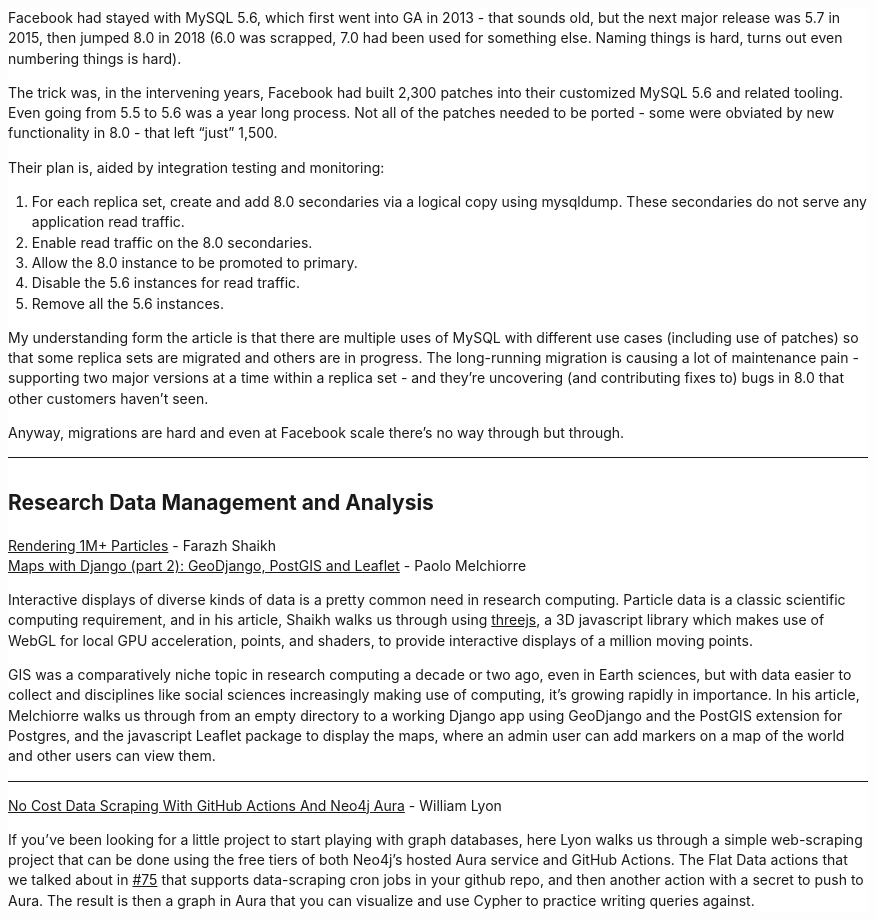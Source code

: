 Facebook had stayed with MySQL 5.6, which first went into GA in 2013 - that sounds old, but the next major release was 5.7 in 2015, then jumped 8.0 in 2018 (6.0 was scrapped, 7.0 had been used for something else.  Naming things is hard, turns out even numbering things is hard).

The trick was, in the intervening years, Facebook had built 2,300 patches into their customized MySQL 5.6 and related tooling.  Even going from 5.5 to 5.6 was a year long process.  Not all of the patches needed to be ported - some were obviated by new functionality in 8.0 - that left “just” 1,500.

Their plan is, aided by integration testing and monitoring:


1. For each replica set, create and add 8.0 secondaries via a logical copy using mysqldump. These secondaries do not serve any application read traffic.
2. Enable read traffic on the 8.0 secondaries.
3. Allow the 8.0 instance to be promoted to primary.
4. Disable the 5.6 instances for read traffic.
5. Remove all the 5.6 instances.

My understanding form the article is that there are multiple uses of MySQL with different use cases (including use of patches) so that some replica sets are migrated and others are in progress.  The long-running migration is causing a lot of maintenance pain - supporting two major versions at a time within a replica set - and they’re uncovering (and contributing fixes to) bugs in 8.0 that other customers haven’t seen.

Anyway, migrations are hard and even at Facebook scale there’s no way through but through.


----------
## Research Data Management and Analysis

[Rendering 1M+ Particles](https://blog.farazshaikh.com/stories/rendering-1-m-particles/) - Farazh Shaikh<br/>
[Maps with Django (part 2): GeoDjango, PostGIS and Leaflet](https://www.paulox.net) -  Paolo Melchiorre

Interactive displays of diverse kinds of data is a pretty common need in research computing.  Particle data is a classic scientific computing requirement, and  in his article, Shaikh walks us through using  [threejs](https://threejs.org), a 3D javascript library which makes use of WebGL for local GPU acceleration, points, and shaders, to provide interactive displays of a million moving points.

GIS was a comparatively niche topic in research computing a decade or two ago, even in Earth sciences, but with data easier to collect and disciplines like social sciences increasingly making use of computing, it’s growing rapidly in importance.  In his article, Melchiorre walks us through from an empty directory to a working Django app using GeoDjango and the PostGIS extension for Postgres, and the javascript Leaflet package to display the maps, where an admin user can add markers on a map of the world and other users can view them.


----------

[No Cost Data Scraping With GitHub Actions And Neo4j Aura](https://lyonwj.com/blog/no-cost-data-scraping-github-actions-neo4j-aura) - William Lyon

If you’ve been looking for a little project to start playing with graph databases, here Lyon walks us through a simple web-scraping project that can be done using the free tiers of both Neo4j’s hosted Aura service and GitHub Actions.  The Flat Data actions that we talked about in [#75](https://newsletter.researchcomputingteams.org/archive/569cd535-4917-45e8-8090-2022c863d98d) that supports data-scraping cron jobs in your github repo, and then another action with a secret to push to Aura.   The result is then a graph in Aura that you can visualize and use Cypher to practice writing queries against.
